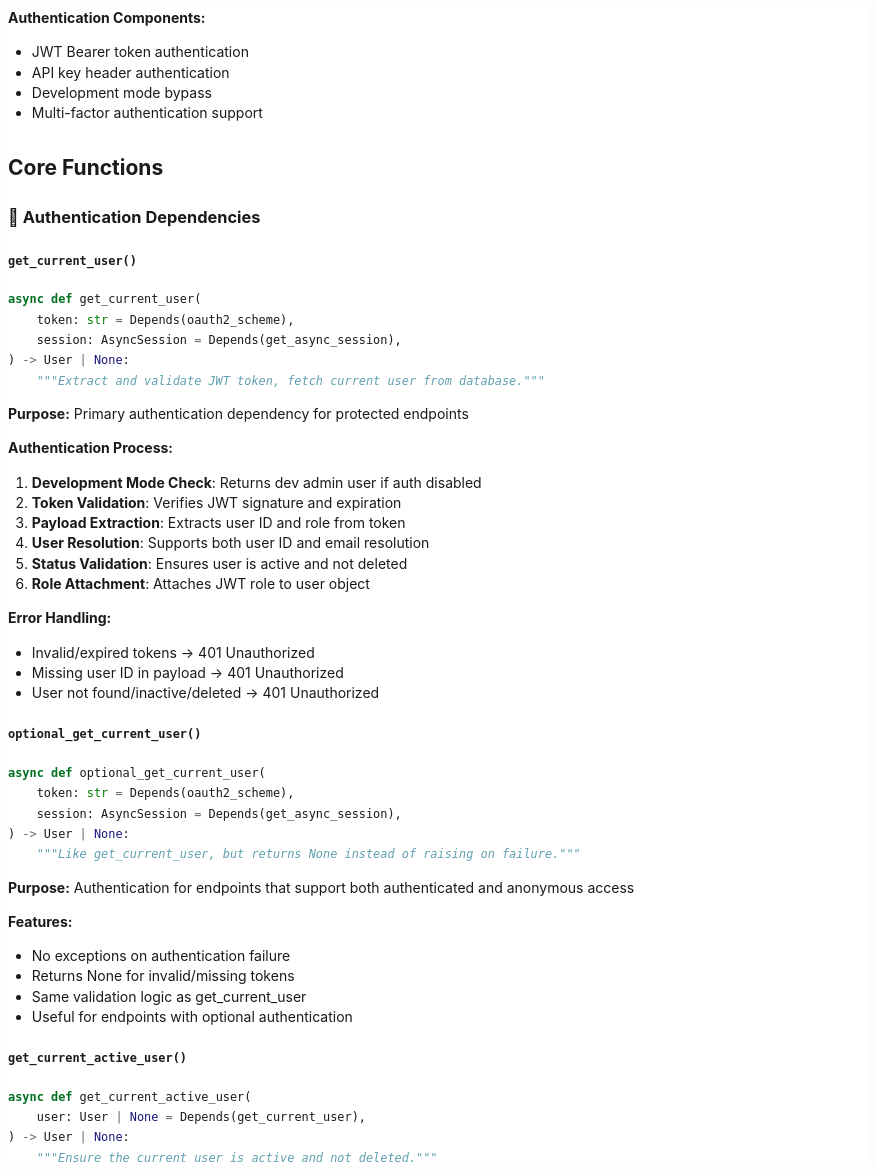 **Authentication Components:**
- JWT Bearer token authentication
- API key header authentication
- Development mode bypass
- Multi-factor authentication support

## Core Functions

### 🔐 **Authentication Dependencies**

#### `get_current_user()`
```python
async def get_current_user(
    token: str = Depends(oauth2_scheme),
    session: AsyncSession = Depends(get_async_session),
) -> User | None:
    """Extract and validate JWT token, fetch current user from database."""
```

**Purpose:** Primary authentication dependency for protected endpoints

**Authentication Process:**
1. **Development Mode Check**: Returns dev admin user if auth disabled
2. **Token Validation**: Verifies JWT signature and expiration
3. **Payload Extraction**: Extracts user ID and role from token
4. **User Resolution**: Supports both user ID and email resolution
5. **Status Validation**: Ensures user is active and not deleted
6. **Role Attachment**: Attaches JWT role to user object

**Error Handling:**
- Invalid/expired tokens → 401 Unauthorized
- Missing user ID in payload → 401 Unauthorized
- User not found/inactive/deleted → 401 Unauthorized

#### `optional_get_current_user()`
```python
async def optional_get_current_user(
    token: str = Depends(oauth2_scheme),
    session: AsyncSession = Depends(get_async_session),
) -> User | None:
    """Like get_current_user, but returns None instead of raising on failure."""
```

**Purpose:** Authentication for endpoints that support both authenticated and anonymous access

**Features:**
- No exceptions on authentication failure
- Returns None for invalid/missing tokens
- Same validation logic as get_current_user
- Useful for endpoints with optional authentication

#### `get_current_active_user()`
```python
async def get_current_active_user(
    user: User | None = Depends(get_current_user),
) -> User | None:
    """Ensure the current user is active and not deleted."""
```
